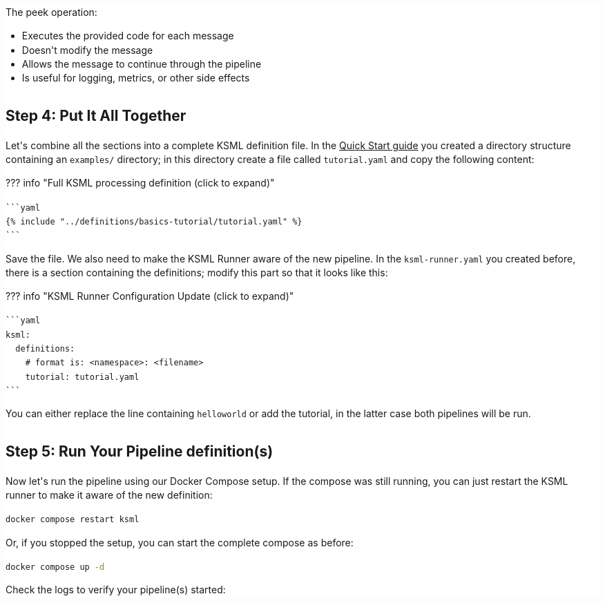 The peek operation:

- Executes the provided code for each message
- Doesn't modify the message
- Allows the message to continue through the pipeline
- Is useful for logging, metrics, or other side effects

## Step 4: Put It All Together

Let's combine all the sections into a complete KSML definition file. In the [Quick Start guide](quick-start.md) you created a directory
structure containing an `examples/` directory; in this directory create a file called `tutorial.yaml` and copy
the following content:

??? info "Full KSML processing definition (click to expand)"

    ```yaml
    {% include "../definitions/basics-tutorial/tutorial.yaml" %}
    ```

Save the file.
We also need to make the KSML Runner aware of the new pipeline. In the `ksml-runner.yaml` you created before, there is
a section containing the definitions; modify this part so that it looks like this:

??? info "KSML Runner Configuration Update (click to expand)"

    ```yaml
    ksml:
      definitions:
        # format is: <namespace>: <filename> 
        tutorial: tutorial.yaml
    ```

You can either replace the line containing `helloworld` or add the tutorial, in the latter case both pipelines will be run.

## Step 5: Run Your Pipeline definition(s)

Now let's run the pipeline using our Docker Compose setup. If the compose was still running, you can just restart the KSML runner to make it
aware of the new definition:

```bash
docker compose restart ksml
```

Or, if you stopped the setup, you can start the complete compose as before:

```bash
docker compose up -d 
```

Check the logs to verify your pipeline(s) started:
